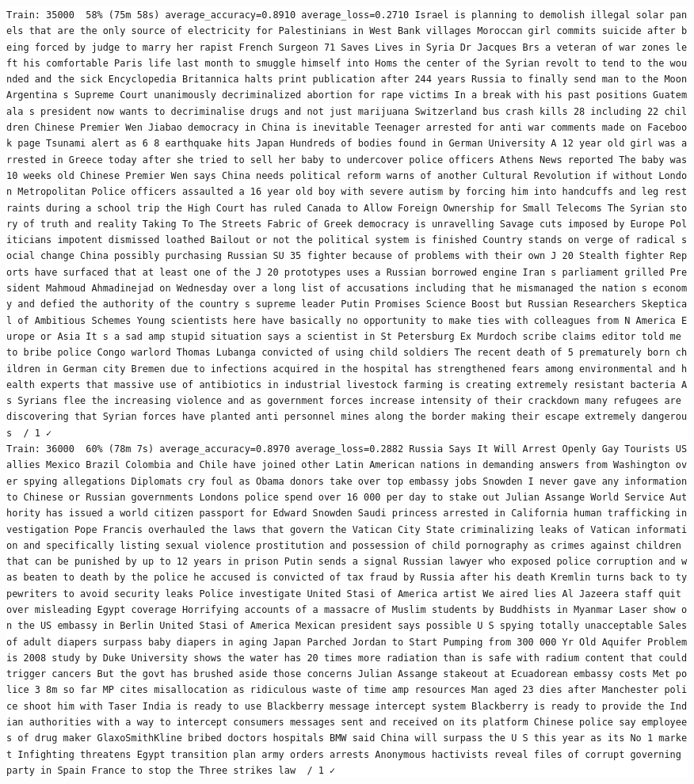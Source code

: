     Train: 35000  58% (75m 58s) average_accuracy=0.8910 average_loss=0.2710 Israel is planning to demolish illegal solar panels that are the only source of electricity for Palestinians in West Bank villages Moroccan girl commits suicide after being forced by judge to marry her rapist French Surgeon 71 Saves Lives in Syria Dr Jacques Brs a veteran of war zones left his comfortable Paris life last month to smuggle himself into Homs the center of the Syrian revolt to tend to the wounded and the sick Encyclopedia Britannica halts print publication after 244 years Russia to finally send man to the Moon Argentina s Supreme Court unanimously decriminalized abortion for rape victims In a break with his past positions Guatemala s president now wants to decriminalise drugs and not just marijuana Switzerland bus crash kills 28 including 22 children Chinese Premier Wen Jiabao democracy in China is inevitable Teenager arrested for anti war comments made on Facebook page Tsunami alert as 6 8 earthquake hits Japan Hundreds of bodies found in German University A 12 year old girl was arrested in Greece today after she tried to sell her baby to undercover police officers Athens News reported The baby was 10 weeks old Chinese Premier Wen says China needs political reform warns of another Cultural Revolution if without London Metropolitan Police officers assaulted a 16 year old boy with severe autism by forcing him into handcuffs and leg restraints during a school trip the High Court has ruled Canada to Allow Foreign Ownership for Small Telecoms The Syrian story of truth and reality Taking To The Streets Fabric of Greek democracy is unravelling Savage cuts imposed by Europe Politicians impotent dismissed loathed Bailout or not the political system is finished Country stands on verge of radical social change China possibly purchasing Russian SU 35 fighter because of problems with their own J 20 Stealth fighter Reports have surfaced that at least one of the J 20 prototypes uses a Russian borrowed engine Iran s parliament grilled President Mahmoud Ahmadinejad on Wednesday over a long list of accusations including that he mismanaged the nation s economy and defied the authority of the country s supreme leader Putin Promises Science Boost but Russian Researchers Skeptical of Ambitious Schemes Young scientists here have basically no opportunity to make ties with colleagues from N America Europe or Asia It s a sad amp stupid situation says a scientist in St Petersburg Ex Murdoch scribe claims editor told me to bribe police Congo warlord Thomas Lubanga convicted of using child soldiers The recent death of 5 prematurely born children in German city Bremen due to infections acquired in the hospital has strengthened fears among environmental and health experts that massive use of antibiotics in industrial livestock farming is creating extremely resistant bacteria As Syrians flee the increasing violence and as government forces increase intensity of their crackdown many refugees are discovering that Syrian forces have planted anti personnel mines along the border making their escape extremely dangerous  / 1 ✓
    Train: 36000  60% (78m 7s) average_accuracy=0.8970 average_loss=0.2882 Russia Says It Will Arrest Openly Gay Tourists US allies Mexico Brazil Colombia and Chile have joined other Latin American nations in demanding answers from Washington over spying allegations Diplomats cry foul as Obama donors take over top embassy jobs Snowden I never gave any information to Chinese or Russian governments Londons police spend over 16 000 per day to stake out Julian Assange World Service Authority has issued a world citizen passport for Edward Snowden Saudi princess arrested in California human trafficking investigation Pope Francis overhauled the laws that govern the Vatican City State criminalizing leaks of Vatican information and specifically listing sexual violence prostitution and possession of child pornography as crimes against children that can be punished by up to 12 years in prison Putin sends a signal Russian lawyer who exposed police corruption and was beaten to death by the police he accused is convicted of tax fraud by Russia after his death Kremlin turns back to typewriters to avoid security leaks Police investigate United Stasi of America artist We aired lies Al Jazeera staff quit over misleading Egypt coverage Horrifying accounts of a massacre of Muslim students by Buddhists in Myanmar Laser show on the US embassy in Berlin United Stasi of America Mexican president says possible U S spying totally unacceptable Sales of adult diapers surpass baby diapers in aging Japan Parched Jordan to Start Pumping from 300 000 Yr Old Aquifer Problem is 2008 study by Duke University shows the water has 20 times more radiation than is safe with radium content that could trigger cancers But the govt has brushed aside those concerns Julian Assange stakeout at Ecuadorean embassy costs Met police 3 8m so far MP cites misallocation as ridiculous waste of time amp resources Man aged 23 dies after Manchester police shoot him with Taser India is ready to use Blackberry message intercept system Blackberry is ready to provide the Indian authorities with a way to intercept consumers messages sent and received on its platform Chinese police say employees of drug maker GlaxoSmithKline bribed doctors hospitals BMW said China will surpass the U S this year as its No 1 market Infighting threatens Egypt transition plan army orders arrests Anonymous hactivists reveal files of corrupt governing party in Spain France to stop the Three strikes law  / 1 ✓
